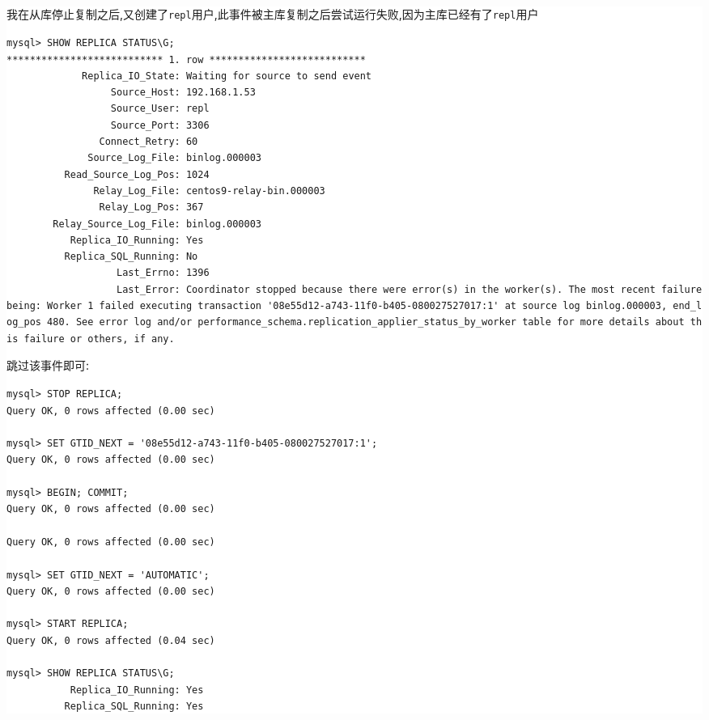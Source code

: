 我在从库停止复制之后,又创建了`repl`用户,此事件被主库复制之后尝试运行失败,因为主库已经有了`repl`用户

```
mysql> SHOW REPLICA STATUS\G;
*************************** 1. row ***************************
             Replica_IO_State: Waiting for source to send event
                  Source_Host: 192.168.1.53
                  Source_User: repl
                  Source_Port: 3306
                Connect_Retry: 60
              Source_Log_File: binlog.000003
          Read_Source_Log_Pos: 1024
               Relay_Log_File: centos9-relay-bin.000003
                Relay_Log_Pos: 367
        Relay_Source_Log_File: binlog.000003
           Replica_IO_Running: Yes
          Replica_SQL_Running: No
                   Last_Errno: 1396
                   Last_Error: Coordinator stopped because there were error(s) in the worker(s). The most recent failure being: Worker 1 failed executing transaction '08e55d12-a743-11f0-b405-080027527017:1' at source log binlog.000003, end_log_pos 480. See error log and/or performance_schema.replication_applier_status_by_worker table for more details about this failure or others, if any.
```

跳过该事件即可:

```
mysql> STOP REPLICA;
Query OK, 0 rows affected (0.00 sec)

mysql> SET GTID_NEXT = '08e55d12-a743-11f0-b405-080027527017:1';
Query OK, 0 rows affected (0.00 sec)

mysql> BEGIN; COMMIT;
Query OK, 0 rows affected (0.00 sec)

Query OK, 0 rows affected (0.00 sec)

mysql> SET GTID_NEXT = 'AUTOMATIC';
Query OK, 0 rows affected (0.00 sec)

mysql> START REPLICA;
Query OK, 0 rows affected (0.04 sec)

mysql> SHOW REPLICA STATUS\G;
           Replica_IO_Running: Yes
          Replica_SQL_Running: Yes
```





